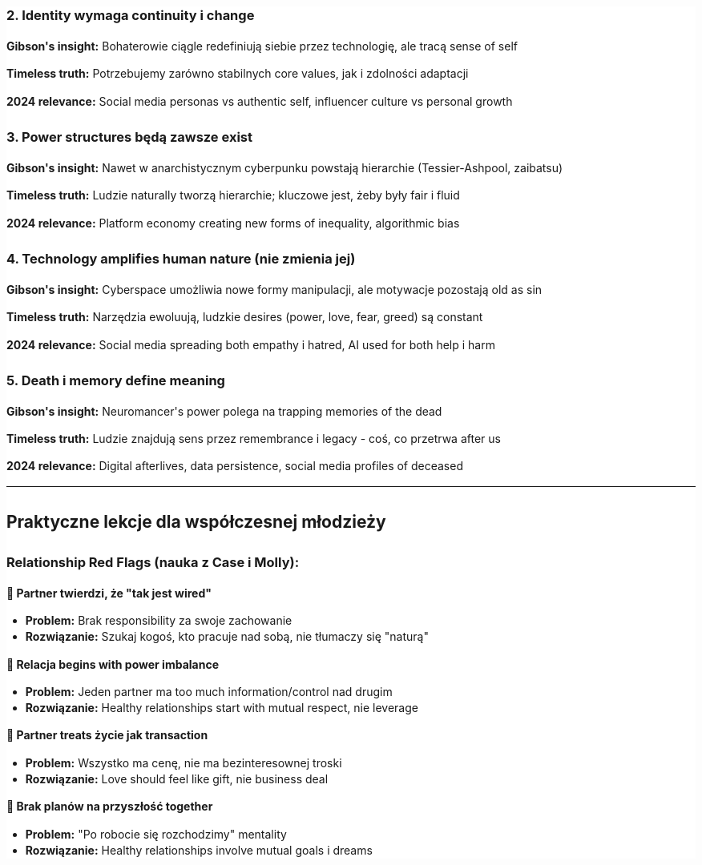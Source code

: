 ### 2. Identity wymaga continuity i change

**Gibson's insight:** Bohaterowie ciągle redefiniują siebie przez technologię, ale tracą sense of self

**Timeless truth:** Potrzebujemy zarówno stabilnych core values, jak i zdolności adaptacji

**2024 relevance:** Social media personas vs authentic self, influencer culture vs personal growth

### 3. Power structures będą zawsze exist

**Gibson's insight:** Nawet w anarchistycznym cyberpunku powstają hierarchie (Tessier-Ashpool, zaibatsu)

**Timeless truth:** Ludzie naturally tworzą hierarchie; kluczowe jest, żeby były fair i fluid

**2024 relevance:** Platform economy creating new forms of inequality, algorithmic bias

### 4. Technology amplifies human nature (nie zmienia jej)

**Gibson's insight:** Cyberspace umożliwia nowe formy manipulacji, ale motywacje pozostają old as sin

**Timeless truth:** Narzędzia ewoluują, ludzkie desires (power, love, fear, greed) są constant

**2024 relevance:** Social media spreading both empathy i hatred, AI used for both help i harm

### 5. Death i memory define meaning

**Gibson's insight:** Neuromancer's power polega na trapping memories of the dead

**Timeless truth:** Ludzie znajdują sens przez remembrance i legacy - coś, co przetrwa after us

**2024 relevance:** Digital afterlives, data persistence, social media profiles of deceased

---

## Praktyczne lekcje dla współczesnej młodzieży

### Relationship Red Flags (nauka z Case i Molly):

**🚩 Partner twierdzi, że "tak jest wired"**
- **Problem:** Brak responsibility za swoje zachowanie
- **Rozwiązanie:** Szukaj kogoś, kto pracuje nad sobą, nie tłumaczy się "naturą"

**🚩 Relacja begins with power imbalance**
- **Problem:** Jeden partner ma too much information/control nad drugim
- **Rozwiązanie:** Healthy relationships start with mutual respect, nie leverage

**🚩 Partner treats życie jak transaction**
- **Problem:** Wszystko ma cenę, nie ma bezinteresownej troski
- **Rozwiązanie:** Love should feel like gift, nie business deal

**🚩 Brak planów na przyszłość together**
- **Problem:** "Po robocie się rozchodzimy" mentality
- **Rozwiązanie:** Healthy relationships involve mutual goals i dreams
